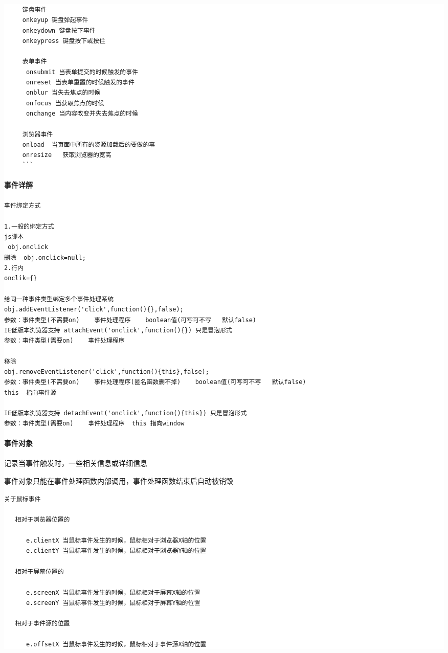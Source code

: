          键盘事件
         onkeyup 键盘弹起事件
         onkeydown 键盘按下事件
         onkeypress 键盘按下或按住

         表单事件
          onsubmit 当表单提交的时候触发的事件
          onreset 当表单重置的时候触发的事件
          onblur 当失去焦点的时候
          onfocus 当获取焦点的时候
          onchange 当内容改变并失去焦点的时候  

         浏览器事件
         onload  当页面中所有的资源加载后的要做的事
         onresize   获取浏览器的宽高
         ```


#### 事件详解

```html
事件绑定方式

1.一般的绑定方式
js脚本
 obj.onclick 
删除  obj.onclick=null;
2.行内
onclik={}

给同一种事件类型绑定多个事件处理系统
obj.addEventListener('click',function(){},false);
参数：事件类型(不需要on)    事件处理程序    boolean值(可写可不写   默认false) 
IE低版本浏览器支持 attachEvent('onclick',function(){}) 只是冒泡形式
参数：事件类型(需要on)    事件处理程序

移除
obj.removeEventListener('click',function(){this},false);
参数：事件类型(不需要on)    事件处理程序(匿名函数删不掉)    boolean值(可写可不写   默认false)
this  指向事件源

IE低版本浏览器支持 detachEvent('onclick',function(){this}) 只是冒泡形式
参数：事件类型(需要on)    事件处理程序  this 指向window
```

#### 事件对象

记录当事件触发时，一些相关信息或详细信息

事件对象只能在事件处理函数内部调用，事件处理函数结束后自动被销毁

```html
关于鼠标事件

   相对于浏览器位置的

      e.clientX 当鼠标事件发生的时候，鼠标相对于浏览器X轴的位置
      e.clientY 当鼠标事件发生的时候，鼠标相对于浏览器Y轴的位置

   相对于屏幕位置的

      e.screenX 当鼠标事件发生的时候，鼠标相对于屏幕X轴的位置
      e.screenY 当鼠标事件发生的时候，鼠标相对于屏幕Y轴的位置

   相对于事件源的位置

      e.offsetX 当鼠标事件发生的时候，鼠标相对于事件源X轴的位置
```